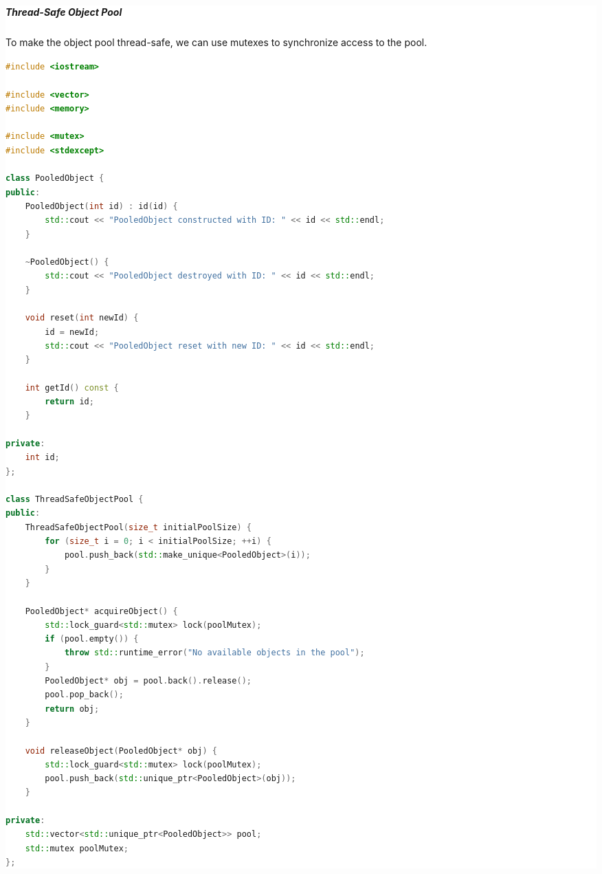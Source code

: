 ##### Thread-Safe Object Pool

To make the object pool thread-safe, we can use mutexes to synchronize access to the pool.

```cpp
#include <iostream>

#include <vector>
#include <memory>

#include <mutex>
#include <stdexcept>

class PooledObject {
public:
    PooledObject(int id) : id(id) {
        std::cout << "PooledObject constructed with ID: " << id << std::endl;
    }

    ~PooledObject() {
        std::cout << "PooledObject destroyed with ID: " << id << std::endl;
    }

    void reset(int newId) {
        id = newId;
        std::cout << "PooledObject reset with new ID: " << id << std::endl;
    }

    int getId() const {
        return id;
    }

private:
    int id;
};

class ThreadSafeObjectPool {
public:
    ThreadSafeObjectPool(size_t initialPoolSize) {
        for (size_t i = 0; i < initialPoolSize; ++i) {
            pool.push_back(std::make_unique<PooledObject>(i));
        }
    }

    PooledObject* acquireObject() {
        std::lock_guard<std::mutex> lock(poolMutex);
        if (pool.empty()) {
            throw std::runtime_error("No available objects in the pool");
        }
        PooledObject* obj = pool.back().release();
        pool.pop_back();
        return obj;
    }

    void releaseObject(PooledObject* obj) {
        std::lock_guard<std::mutex> lock(poolMutex);
        pool.push_back(std::unique_ptr<PooledObject>(obj));
    }

private:
    std::vector<std::unique_ptr<PooledObject>> pool;
    std::mutex poolMutex;
};

```